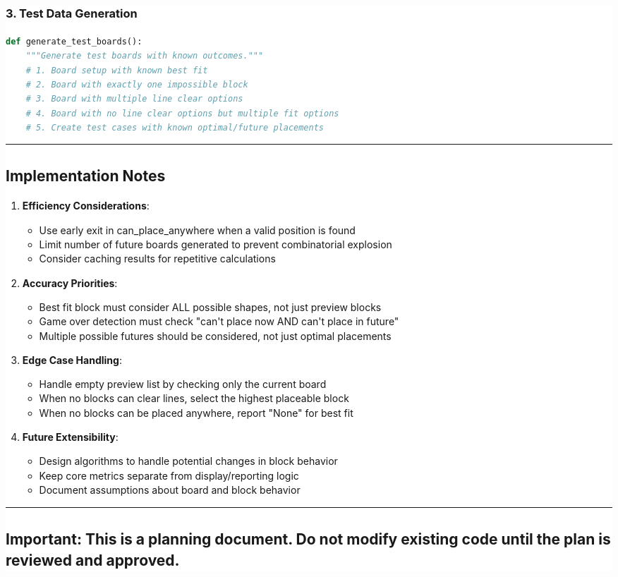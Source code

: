 ### 3. Test Data Generation

```python
def generate_test_boards():
    """Generate test boards with known outcomes."""
    # 1. Board setup with known best fit
    # 2. Board with exactly one impossible block
    # 3. Board with multiple line clear options
    # 4. Board with no line clear options but multiple fit options
    # 5. Create test cases with known optimal/future placements
```

---

## Implementation Notes

1. **Efficiency Considerations**:
   - Use early exit in can_place_anywhere when a valid position is found
   - Limit number of future boards generated to prevent combinatorial explosion
   - Consider caching results for repetitive calculations

2. **Accuracy Priorities**:
   - Best fit block must consider ALL possible shapes, not just preview blocks
   - Game over detection must check "can't place now AND can't place in future"
   - Multiple possible futures should be considered, not just optimal placements

3. **Edge Case Handling**:
   - Handle empty preview list by checking only the current board
   - When no blocks can clear lines, select the highest placeable block
   - When no blocks can be placed anywhere, report "None" for best fit

4. **Future Extensibility**:
   - Design algorithms to handle potential changes in block behavior
   - Keep core metrics separate from display/reporting logic
   - Document assumptions about board and block behavior
---

**Important**: This is a planning document. Do not modify existing code until the plan is reviewed and approved.
---